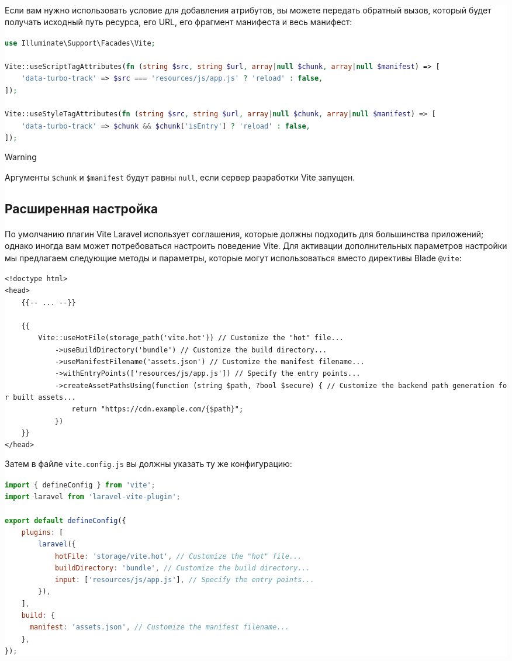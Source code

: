 Если вам нужно использовать условие для добавления атрибутов, вы можете передать обратный вызов, который будет получать исходный путь ресурса, его URL, его фрагмент манифеста и весь манифест:

```php
use Illuminate\Support\Facades\Vite;

Vite::useScriptTagAttributes(fn (string $src, string $url, array|null $chunk, array|null $manifest) => [
    'data-turbo-track' => $src === 'resources/js/app.js' ? 'reload' : false,
]);

Vite::useStyleTagAttributes(fn (string $src, string $url, array|null $chunk, array|null $manifest) => [
    'data-turbo-track' => $chunk && $chunk['isEntry'] ? 'reload' : false,
]);
```

> [!WARNING]  
> Аргументы `$chunk` и `$manifest` будут равны `null`, если сервер разработки Vite запущен.

<a name="advanced-customization"></a>
## Расширенная настройка

По умолчанию плагин Vite Laravel использует соглашения, которые должны подходить для большинства приложений; однако иногда вам может потребоваться настроить поведение Vite. Для активации дополнительных параметров настройки мы предлагаем следующие методы и параметры, которые могут использоваться вместо директивы Blade `@vite`:

```blade
<!doctype html>
<head>
    {{-- ... --}}

    {{
        Vite::useHotFile(storage_path('vite.hot')) // Customize the "hot" file...
            ->useBuildDirectory('bundle') // Customize the build directory...
            ->useManifestFilename('assets.json') // Customize the manifest filename...
            ->withEntryPoints(['resources/js/app.js']) // Specify the entry points...
            ->createAssetPathsUsing(function (string $path, ?bool $secure) { // Customize the backend path generation for built assets...
                return "https://cdn.example.com/{$path}";
            })
    }}
</head>
```

Затем в файле `vite.config.js` вы должны указать ту же конфигурацию:

```js
import { defineConfig } from 'vite';
import laravel from 'laravel-vite-plugin';

export default defineConfig({
    plugins: [
        laravel({
            hotFile: 'storage/vite.hot', // Customize the "hot" file...
            buildDirectory: 'bundle', // Customize the build directory...
            input: ['resources/js/app.js'], // Specify the entry points...
        }),
    ],
    build: {
      manifest: 'assets.json', // Customize the manifest filename...
    },
});
```
